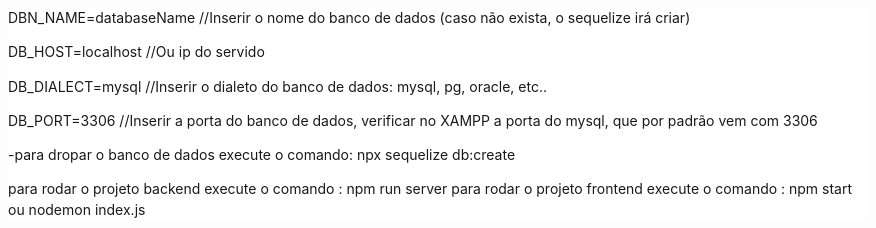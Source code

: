 DBN_NAME=databaseName //Inserir o nome do banco de dados (caso não exista, o sequelize irá criar)

DB_HOST=localhost //Ou ip do servido

DB_DIALECT=mysql //Inserir o dialeto do banco de dados: mysql, pg, oracle, etc..

DB_PORT=3306 //Inserir a porta do banco de dados, verificar no XAMPP a porta do mysql, que por padrão vem com 3306

-para dropar o banco de dados execute o comando:
npx sequelize db:create

para rodar o projeto backend execute o comando : npm run server
para rodar o projeto frontend execute o comando : npm start ou nodemon index.js
 
